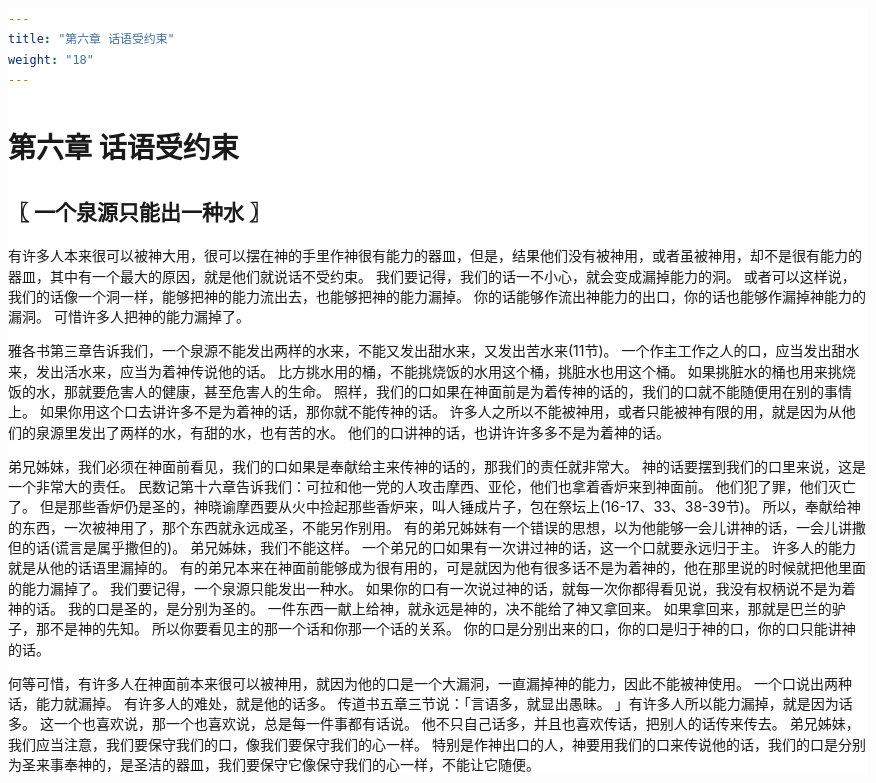 ```yaml
---
title: "第六章 话语受约束"
weight: "18"
---
```


# 第六章 话语受约束


## 〖 一个泉源只能出一种水 〗

有许多人本来很可以被神大用，很可以摆在神的手里作神很有能力的器皿，但是，结果他们没有被神用，或者虽被神用，却不是很有能力的器皿，其中有一个最大的原因，就是他们就说话不受约束。
我们要记得，我们的话一不小心，就会变成漏掉能力的洞。
或者可以这样说，我们的话像一个洞一样，能够把神的能力流出去，也能够把神的能力漏掉。
你的话能够作流出神能力的出口，你的话也能够作漏掉神能力的漏洞。
可惜许多人把神的能力漏掉了。

雅各书第三章告诉我们，一个泉源不能发出两样的水来，不能又发出甜水来，又发出苦水来(11节)。
一个作主工作之人的口，应当发出甜水来，发出活水来，应当为着神传说他的话。
比方挑水用的桶，不能挑烧饭的水用这个桶，挑脏水也用这个桶。
如果挑脏水的桶也用来挑烧饭的水，那就要危害人的健康，甚至危害人的生命。
照样，我们的口如果在神面前是为着传神的话的，我们的口就不能随便用在别的事情上。
如果你用这个口去讲许多不是为着神的话，那你就不能传神的话。
许多人之所以不能被神用，或者只能被神有限的用，就是因为从他们的泉源里发出了两样的水，有甜的水，也有苦的水。
他们的口讲神的话，也讲许许多多不是为着神的话。

弟兄姊妹，我们必须在神面前看见，我们的口如果是奉献给主来传神的话的，那我们的责任就非常大。
神的话要摆到我们的口里来说，这是一个非常大的责任。
民数记第十六章告诉我们：可拉和他一党的人攻击摩西、亚伦，他们也拿着香炉来到神面前。
他们犯了罪，他们灭亡了。
但是那些香炉仍是圣的，神晓谕摩西要从火中捡起那些香炉来，叫人锤成片子，包在祭坛上(16-17、33、38-39节)。
所以，奉献给神的东西，一次被神用了，那个东西就永远成圣，不能另作别用。
有的弟兄姊妹有一个错误的思想，以为他能够一会儿讲神的话，一会儿讲撒但的话(谎言是属乎撒但的)。
弟兄姊妹，我们不能这样。
一个弟兄的口如果有一次讲过神的话，这一个口就要永远归于主。
许多人的能力就是从他的话语里漏掉的。
有的弟兄本来在神面前能够成为很有用的，可是就因为他有很多话不是为着神的，他在那里说的时候就把他里面的能力漏掉了。
我们要记得，一个泉源只能发出一种水。
如果你的口有一次说过神的话，就每一次你都得看见说，我没有权柄说不是为着神的话。
我的口是圣的，是分别为圣的。
一件东西一献上给神，就永远是神的，决不能给了神又拿回来。
如果拿回来，那就是巴兰的驴子，那不是神的先知。
所以你要看见主的那一个话和你那一个话的关系。
你的口是分别出来的口，你的口是归于神的口，你的口只能讲神的话。

何等可惜，有许多人在神面前本来很可以被神用，就因为他的口是一个大漏洞，一直漏掉神的能力，因此不能被神使用。
一个口说出两种话，能力就漏掉。
有许多人的难处，就是他的话多。
传道书五章三节说：「言语多，就显出愚昧。
」有许多人所以能力漏掉，就是因为话多。
这一个也喜欢说，那一个也喜欢说，总是每一件事都有话说。
他不只自己话多，并且也喜欢传话，把别人的话传来传去。
弟兄姊妹，我们应当注意，我们要保守我们的口，像我们要保守我们的心一样。
特别是作神出口的人，神要用我们的口来传说他的话，我们的口是分别为圣来事奉神的，是圣洁的器皿，我们要保守它像保守我们的心一样，不能让它随便。
